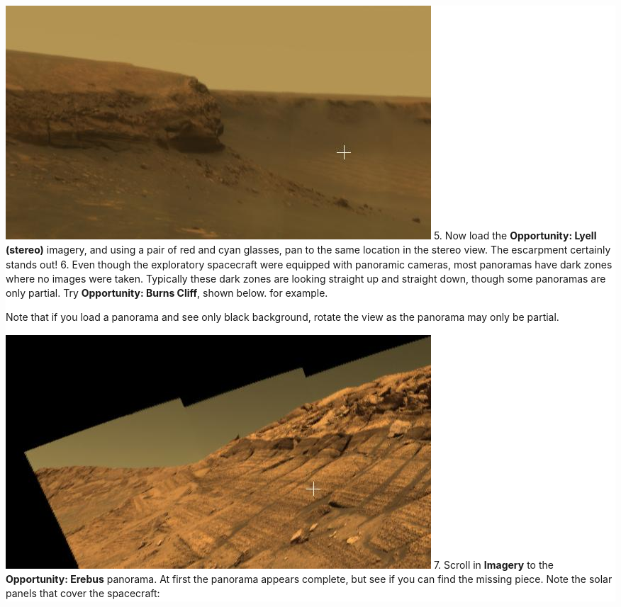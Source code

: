 
   ![](uiimages/Panorama_Lyell.jpg)
5. Now load the **Opportunity: Lyell (stereo)** imagery, and using a pair of
   red and cyan glasses, pan to the same location in the stereo view. The
   escarpment certainly stands out!
6. Even though the exploratory spacecraft were equipped with panoramic
   cameras, most panoramas have dark zones where no images were taken.
   Typically these dark zones are looking straight up and straight down,
   though some panoramas are only partial. Try **Opportunity: Burns Cliff**,
   shown below. for example.

   Note that if you load a panorama and see only black background, rotate the
   view as the panorama may only be partial.

   ![](uiimages/Panorama_Cliff.jpg)
7. Scroll in **Imagery** to the **Opportunity: Erebus** panorama. At first the
   panorama appears complete, but see if you can find the missing piece. Note
   the solar panels that cover the spacecraft:
